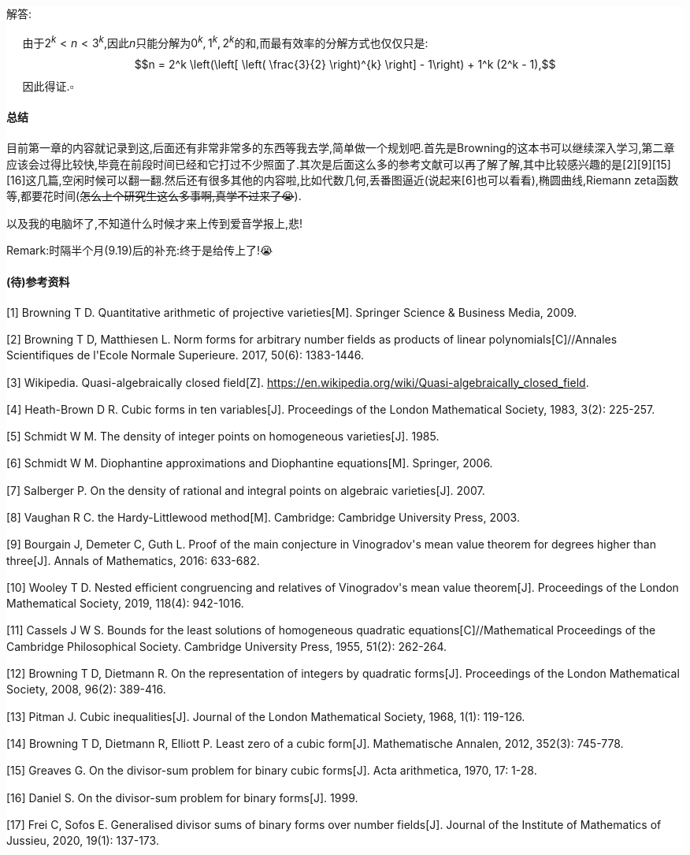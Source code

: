 解答:

$\quad$ 由于$2^k < n < 3^k$,因此$n$只能分解为$0^k, 1^k, 2^k$的和,而最有效率的分解方式也仅仅只是:
$$n = 2^k \left(\left[ \left( \frac{3}{2} \right)^{k} \right] - 1\right) + 1^k (2^k - 1),$$
$\quad$ 因此得证.$\square$


#### 总结

目前第一章的内容就记录到这,后面还有非常非常多的东西等我去学,简单做一个规划吧.首先是Browning的这本书可以继续深入学习,第二章应该会过得比较快,毕竟在前段时间已经和它打过不少照面了.其次是后面这么多的参考文献可以再了解了解,其中比较感兴趣的是${[2][9][15][16]}$这几篇,空闲时候可以翻一翻.然后还有很多其他的内容啦,比如代数几何,丢番图逼近(说起来${[6]}$也可以看看),椭圆曲线,Riemann zeta函数等,都要花时间(~~怎么上个研究生这么多事啊,真学不过来了😭~~).

以及我的电脑坏了,不知道什么时候才来上传到爱音学报上,悲!

Remark:时隔半个月(9.19)后的补充:终于是给传上了!😭

#### (待)参考资料

[1] Browning T D. Quantitative arithmetic of projective varieties[M]. Springer Science \& Business Media, 2009.

[2] Browning T D, Matthiesen L. Norm forms for arbitrary number fields as products of linear polynomials[C]//Annales Scientifiques de l'Ecole Normale Superieure. 2017, 50(6): 1383-1446.

[3] Wikipedia. Quasi-algebraically closed field[Z]. https://en.wikipedia.org/wiki/Quasi-algebraically_closed_field.

[4] Heath-Brown D R. Cubic forms in ten variables[J]. Proceedings of the London Mathematical Society, 1983, 3(2): 225-257.

[5] Schmidt W M. The density of integer points on homogeneous varieties[J]. 1985.

[6] Schmidt W M. Diophantine approximations and Diophantine equations[M]. Springer, 2006.

[7] Salberger P. On the density of rational and integral points on algebraic varieties[J]. 2007.

[8] Vaughan R C. the Hardy-Littlewood method[M]. Cambridge: Cambridge University Press, 2003.

[9] Bourgain J, Demeter C, Guth L. Proof of the main conjecture in Vinogradov's mean value theorem for degrees higher than three[J]. Annals of Mathematics, 2016: 633-682.

[10] Wooley T D. Nested efficient congruencing and relatives of Vinogradov's mean value theorem[J]. Proceedings of the London Mathematical Society, 2019, 118(4): 942-1016.

[11] Cassels J W S. Bounds for the least solutions of homogeneous quadratic equations[C]//Mathematical Proceedings of the Cambridge Philosophical Society. Cambridge University Press, 1955, 51(2): 262-264.

[12] Browning T D, Dietmann R. On the representation of integers by quadratic forms[J]. Proceedings of the London Mathematical Society, 2008, 96(2): 389-416.

[13] Pitman J. Cubic inequalities[J]. Journal of the London Mathematical Society, 1968, 1(1): 119-126.

[14] Browning T D, Dietmann R, Elliott P. Least zero of a cubic form[J]. Mathematische Annalen, 2012, 352(3): 745-778.

[15] Greaves G. On the divisor-sum problem for binary cubic forms[J]. Acta arithmetica, 1970, 17: 1-28.

[16] Daniel S. On the divisor-sum problem for binary forms[J]. 1999.

[17] Frei C, Sofos E. Generalised divisor sums of binary forms over number fields[J]. Journal of the Institute of Mathematics of Jussieu, 2020, 19(1): 137-173.